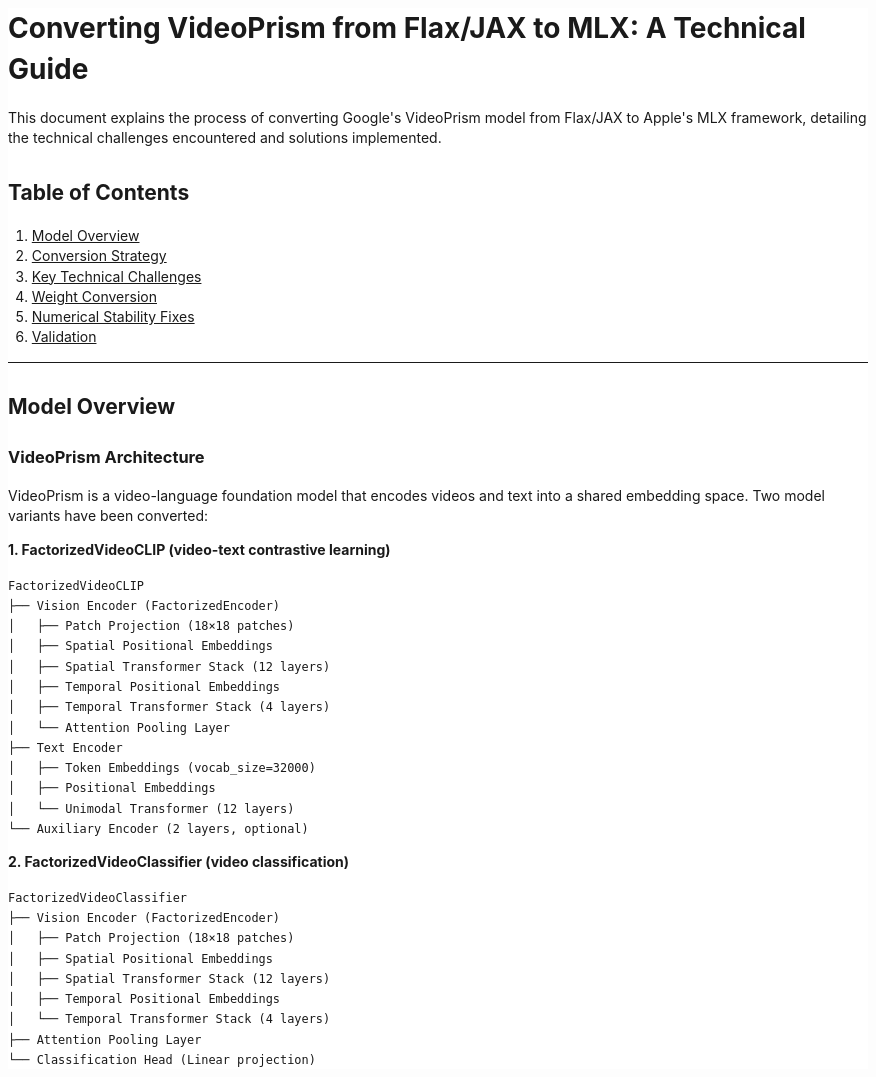 # Converting VideoPrism from Flax/JAX to MLX: A Technical Guide

This document explains the process of converting Google's VideoPrism model from Flax/JAX to Apple's MLX framework, detailing the technical challenges encountered and solutions implemented.

## Table of Contents
1. [Model Overview](#model-overview)
2. [Conversion Strategy](#conversion-strategy)
3. [Key Technical Challenges](#key-technical-challenges)
4. [Weight Conversion](#weight-conversion)
5. [Numerical Stability Fixes](#numerical-stability-fixes)
6. [Validation](#validation)

---

## Model Overview

### VideoPrism Architecture
VideoPrism is a video-language foundation model that encodes videos and text into a shared embedding space. Two model variants have been converted:

**1. FactorizedVideoCLIP (video-text contrastive learning)**
```
FactorizedVideoCLIP
├── Vision Encoder (FactorizedEncoder)
│   ├── Patch Projection (18×18 patches)
│   ├── Spatial Positional Embeddings
│   ├── Spatial Transformer Stack (12 layers)
│   ├── Temporal Positional Embeddings
│   ├── Temporal Transformer Stack (4 layers)
│   └── Attention Pooling Layer
├── Text Encoder
│   ├── Token Embeddings (vocab_size=32000)
│   ├── Positional Embeddings
│   └── Unimodal Transformer (12 layers)
└── Auxiliary Encoder (2 layers, optional)
```

**2. FactorizedVideoClassifier (video classification)**
```
FactorizedVideoClassifier
├── Vision Encoder (FactorizedEncoder)
│   ├── Patch Projection (18×18 patches)
│   ├── Spatial Positional Embeddings
│   ├── Spatial Transformer Stack (12 layers)
│   ├── Temporal Positional Embeddings
│   └── Temporal Transformer Stack (4 layers)
├── Attention Pooling Layer
└── Classification Head (Linear projection)
```
